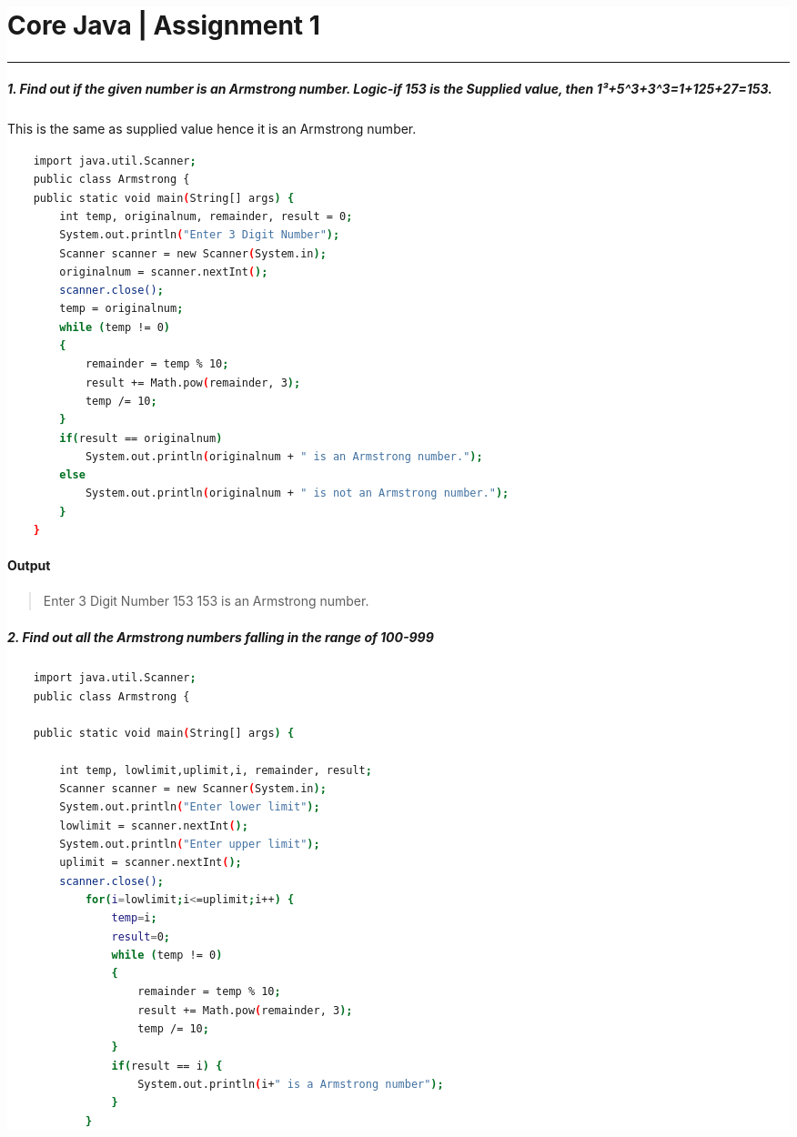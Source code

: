 # Core Java | Assignment 1
------------------------------------------------------------------------------
##### 1. Find out if the given number is an Armstrong number. Logic-if 153 is the Supplied value, then 1³+5^3+3^3=1+125+27=153.
This is the same as supplied value hence it is an Armstrong number.
```sh
    import java.util.Scanner;
    public class Armstrong {
    public static void main(String[] args) {
        int temp, originalnum, remainder, result = 0;
        System.out.println("Enter 3 Digit Number");
        Scanner scanner = new Scanner(System.in);
        originalnum = scanner.nextInt();
        scanner.close();
        temp = originalnum;
        while (temp != 0)
        {
            remainder = temp % 10;
            result += Math.pow(remainder, 3);
            temp /= 10;
        }
        if(result == originalnum)
            System.out.println(originalnum + " is an Armstrong number.");
        else
            System.out.println(originalnum + " is not an Armstrong number.");
        }
    }
```
#### Output
>Enter 3 Digit Number
>153
>153 is an Armstrong number.

##### 2. Find out all the Armstrong numbers falling in the range of 100-999
```sh
    import java.util.Scanner;
    public class Armstrong {

    public static void main(String[] args) {

        int temp, lowlimit,uplimit,i, remainder, result;
        Scanner scanner = new Scanner(System.in);
        System.out.println("Enter lower limit");
        lowlimit = scanner.nextInt();
        System.out.println("Enter upper limit");
        uplimit = scanner.nextInt();
        scanner.close();
            for(i=lowlimit;i<=uplimit;i++) {
                temp=i;
                result=0;
                while (temp != 0)
                {
                    remainder = temp % 10;
                    result += Math.pow(remainder, 3);
                    temp /= 10;
                }
                if(result == i) {
	                System.out.println(i+" is a Armstrong number");
                }
            }
```